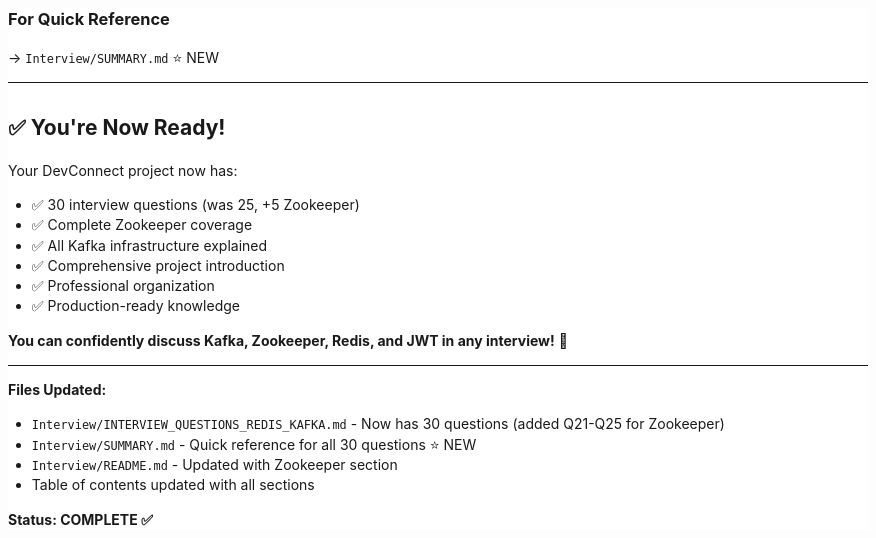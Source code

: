 ### For Quick Reference
→ `Interview/SUMMARY.md` ⭐ NEW

---

## ✅ You're Now Ready!

Your DevConnect project now has:
- ✅ 30 interview questions (was 25, +5 Zookeeper)
- ✅ Complete Zookeeper coverage
- ✅ All Kafka infrastructure explained
- ✅ Comprehensive project introduction
- ✅ Professional organization
- ✅ Production-ready knowledge

**You can confidently discuss Kafka, Zookeeper, Redis, and JWT in any interview!** 🎉

---

**Files Updated:**
- `Interview/INTERVIEW_QUESTIONS_REDIS_KAFKA.md` - Now has 30 questions (added Q21-Q25 for Zookeeper)
- `Interview/SUMMARY.md` - Quick reference for all 30 questions ⭐ NEW
- `Interview/README.md` - Updated with Zookeeper section
- Table of contents updated with all sections

**Status: COMPLETE ✅**

